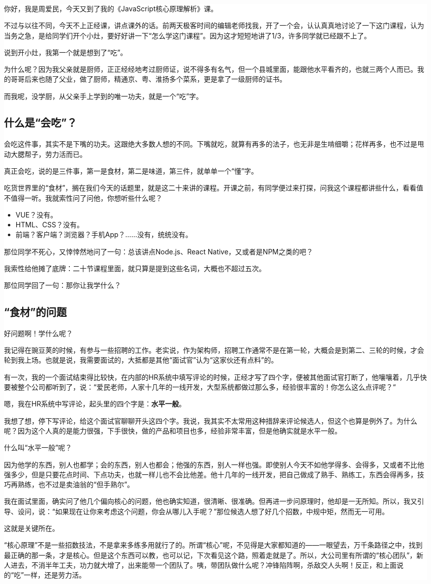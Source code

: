 <audio id="audio" title="加餐 | 捡豆吃豆的学问（上）：这门课讲的是什么？" controls="" preload="none"><source id="mp3" src="https://static001.geekbang.org/resource/audio/97/3a/97d543162f55c7b180cd3189d743943a.mp3"></audio>

你好，我是周爱民，今天又到了我的《JavaScript核心原理解析》课。

不过与以往不同，今天不上正经课，讲点课外的话。前两天极客时间的编辑老师找我，开了一个会，认认真真地讨论了一下这门课程，认为当务之急，是给同学们开个小灶，要好好讲一下“怎么学这门课程”。因为这才短短地讲了1/3，许多同学就已经跟不上了。

说到开小灶，我第一个就是想到了“吃”。

为什么呢？因为我父亲就是厨师，正正经经地考过厨师证，说不得多有名气，但一个县城里面，能跟他水平看齐的，也就三两个人而已。我的哥哥后来也随了父业，做了厨师，精通京、粤、淮扬多个菜系，更是拿了一级厨师的证书。

而我呢，没学厨，从父亲手上学到的唯一功夫，就是一个“吃”字。

## 什么是“会吃”？

会吃这件事，其实不是下嘴的功夫。这跟绝大多数人想的不同。下嘴就吃，就算有再多的法子，也无非是生啃细嚼；花样再多，也不过是甩动大腮帮子，劳力活而已。

真正会吃，说的是三件事，第一是食材，第二是味道，第三件，就单单一个“懂”字。

吃货世界里的“食材”，搁在我们今天的话题里，就是这二十来讲的课程。开课之前，有同学便过来打探，问我这个课程都讲些什么，看看值不值得一听。我就索性问了问他，你想听些什么呢？

- VUE？没有。
- HTML、CSS？没有。
- 前端？客户端？浏览器？手机App？……没有，统统没有。

那位同学不死心，又悻悻然地问了一句：总该讲点Node.js、React Native，又或者是NPM之类的吧？

我索性给他摊了底牌：二十节课程里面，就只算是提到这些名词，大概也不超过五次。

那位同学回了一句：那你让我学什么？

## “食材”的问题

好问题啊！学什么呢？

我记得在豌豆荚的时候，有参与一些招聘的工作。老实说，作为架构师，招聘工作通常不是在第一轮，大概会是到第二、三轮的时候，才会轮到我上场。也就是说，我需要面试的，大抵都是其他“面试官”认为“这家伙还有点料”的。

有一次，我的一个面试结束得比较快，在内部的HR系统中填写评论的时候，正经才写了四个字，便被其他面试官打断了，他嚷嚷着，几乎快要被整个公司都听到了，说：“爱民老师，人家十几年的一线开发，大型系统都做过那么多，经验很丰富的！你怎么这么点评呢？“

嗯，我在HR系统中写评论，起头里的四个字是：**水平一般**。

我想了想，停下写评论，给这个面试官聊聊开头这四个字。我说，我其实不太常用这种措辞来评论候选人，但这个也算是例外了。为什么呢？因为这个人真的是能力很强，下手很快，做的产品和项目也多，经验非常丰富，但是他确实就是水平一般。

什么叫“水平一般”呢？

因为他学的东西，别人也都学；会的东西，别人也都会；他强的东西，别人一样也强。即使别人今天不如他学得多、会得多，又或者不比他强多少，但是只要花点时间、下点功夫，也就一样儿也不会比他差。他十几年的一线开发，把自己做成了熟手、熟练工，东西会得再多，技巧再熟练，也不过是卖油翁的“但手熟尔”。

我在面试里面，确实问了他几个偏向核心的问题，他也确实知道，很清晰、很准确。但再进一步问原理时，他却是一无所知。所以，我又引导、设问，说：“如果现在让你来考虑这个问题，你会从哪儿入手呢？”那位候选人想了好几个招数，中规中矩，然而无一可用。

这就是关键所在。

“核心原理”不是一些招数技法，不是拿来多练多用就行了的。所谓“核心”呢，不见得是大家都知道的——一眼望去，万千条路径之中，找到最正确的那一条，才是核心。但是这个东西可以教，也可以记，下次看见这个路，照着走就是了。所以，大公司里有所谓的“核心团队”，新人进去，不消半年工夫，功力就大增了，出来能带一个团队了。咦，带团队做什么呢？冲锋陷阵啊，杀敌交人头啊！反正，和上面说的“吃”一样，还是劳力活。
